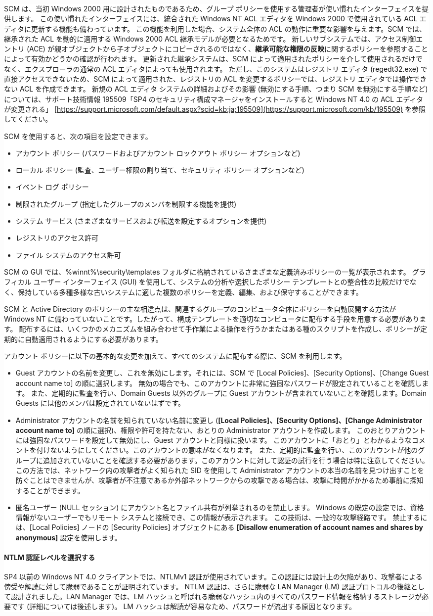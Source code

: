 </tbody>
</table>
  
SCM は、当初 Windows 2000 用に設計されたものであるため、グループ ポリシーを使用する管理者が使い慣れたインターフェイスを提供します。 この使い慣れたインターフェイスには、統合された Windows NT ACL エディタを Windows 2000 で使用されている ACL エディタに更新する機能も備わっています。 この機能を利用した場合、システム全体の ACL の動作に重要な影響を与えます。SCM では、継承された ACL を動的に適用する Windows 2000 ACL 継承モデルが必要となるためです。 新しいサブシステムでは、アクセス制御エントリ (ACE) が親オブジェクトから子オブジェクトにコピーされるのではなく、**継承可能な権限の反映**に関するポリシーを参照することによって有効かどうかの確認が行われます。 更新された継承システムは、SCM によって適用されたポリシーを介して使用されるだけでなく、エクスプローラの通常の ACL エディタによっても使用されます。 ただし、このシステムはレジストリ エディタ (regedt32.exe) で直接アクセスできないため、SCM によって適用された、レジストリの ACL を変更するポリシーでは、レジストリ エディタでは操作できない ACL を作成できます。 新規の ACL エディタ システムの詳細およびその影響 (無効にする手順、つまり SCM を無効にする手順など) については、サポート技術情報 195509「SP4 のセキュリティ構成マネージャをインストールすると Windows NT 4.0 の ACL エディタが変更される」 [https://support.microsoft.com/default.aspx?scid=kb;ja;195509](https://support.microsoft.com/kb/195509) を参照してください。
  
SCM を使用すると、次の項目を設定できます。
  
-   アカウント ポリシー (パスワードおよびアカウント ロックアウト ポリシー オプションなど)
  
-   ローカル ポリシー (監査、ユーザー権限の割り当て、セキュリティ ポリシー オプションなど)
  
-   イベント ログ ポリシー
  
-   制限されたグループ (指定したグループのメンバを制限する機能を提供)
  
-   システム サービス (さまざまなサービスおよび転送を設定するオプションを提供)
  
-   レジストリのアクセス許可
  
-   ファイル システムのアクセス許可
  
SCM の GUI では、%winnt%\\security\\templates フォルダに格納されているさまざまな定義済みポリシーの一覧が表示されます。 グラフィカル ユーザー インターフェイス (GUI) を使用して、システムの分析や選択したポリシー テンプレートとの整合性の比較だけでなく、保持している多種多様な古いシステムに適した複数のポリシーを定義、編集、および保守することができます。
  
SCM と Active Directory のポリシーの主な相違点は、関連するグループのコンピュータ全体にポリシーを自動展開する方法が Windows NT に備わっていないことです。したがって、構成テンプレートを適切なコンピュータに配布する手段を用意する必要があります。 配布するには、いくつかのメカニズムを組み合わせて手作業による操作を行うかまたはある種のスクリプトを作成し、ポリシーが定期的に自動適用されるようにする必要があります。
  
アカウント ポリシーに以下の基本的な変更を加えて、すべてのシステムに配布する際に、SCM を利用します。
  
-   Guest アカウントの名前を変更し、これを無効にします。それには、SCM で \[Local Policies\]、\[Security Options\]、\[Change Guest account name to\] の順に選択します。 無効の場合でも、このアカウントに非常に強固なパスワードが設定されていることを確認します。 また、定期的に監査を行い、Domain Guests 以外のグループに Guest アカウントが含まれていないことを確認します。Domain Guests には他のメンバは設定されていないはずです。
  
-   Administrator アカウントの名前を知られていない名前に変更し (**\[Local Policies\]、\[Security Options\]、\[Change Administrator account name to\]** の順に選択)、権限や許可を持たない、おとりの Administrator アカウントを作成します。 このおとりアカウントには強固なパスワードを設定して無効にし、Guest アカウントと同様に扱います。 このアカウントに「おとり」とわかるようなコメントを付けないようにしてください。このアカウントの意味がなくなります。 また、定期的に監査を行い、このアカウントが他のグループに追加されていないことを確認する必要があります。このアカウントに対して認証の試行を行う場合は特に注意してください。 この方法では、ネットワーク内の攻撃者がよく知られた SID を使用して Administrator アカウントの本当の名前を見つけ出すことを防ぐことはできませんが、攻撃者が不注意であるか外部ネットワークからの攻撃である場合は、攻撃に時間がかかるため事前に探知することができます。
  
-   匿名ユーザー (NULL セッション) にアカウント名とファイル共有が列挙されるのを禁止します。 Windows の既定の設定では、資格情報がないユーザーでもリモート システムと接続でき、この情報が表示されます。 この技術は、一般的な攻撃経路です。 禁止するには、\[Local Policies\] ノードの \[Security Policies\] オブジェクトにある **\[Disallow enumeration of account names and shares by anonymous\]** 設定を使用します。
  
#### NTLM 認証レベルを選択する
  
SP4 以前の Windows NT 4.0 クライアントでは、NTLMv1 認証が使用されています。この認証には設計上の欠陥があり、攻撃者による傍受や解読に対して脆弱であることが証明されています。 NTLM 認証は、さらに脆弱な LAN Manager (LM) 認証プロトコルの後継として設計されました。LAN Manager では、LM ハッシュと呼ばれる脆弱なハッシュ内のすべてのパスワード情報を格納するストレージが必要です (詳細については後述します)。 LM ハッシュは解読が容易なため、パスワードが流出する原因となります。
  